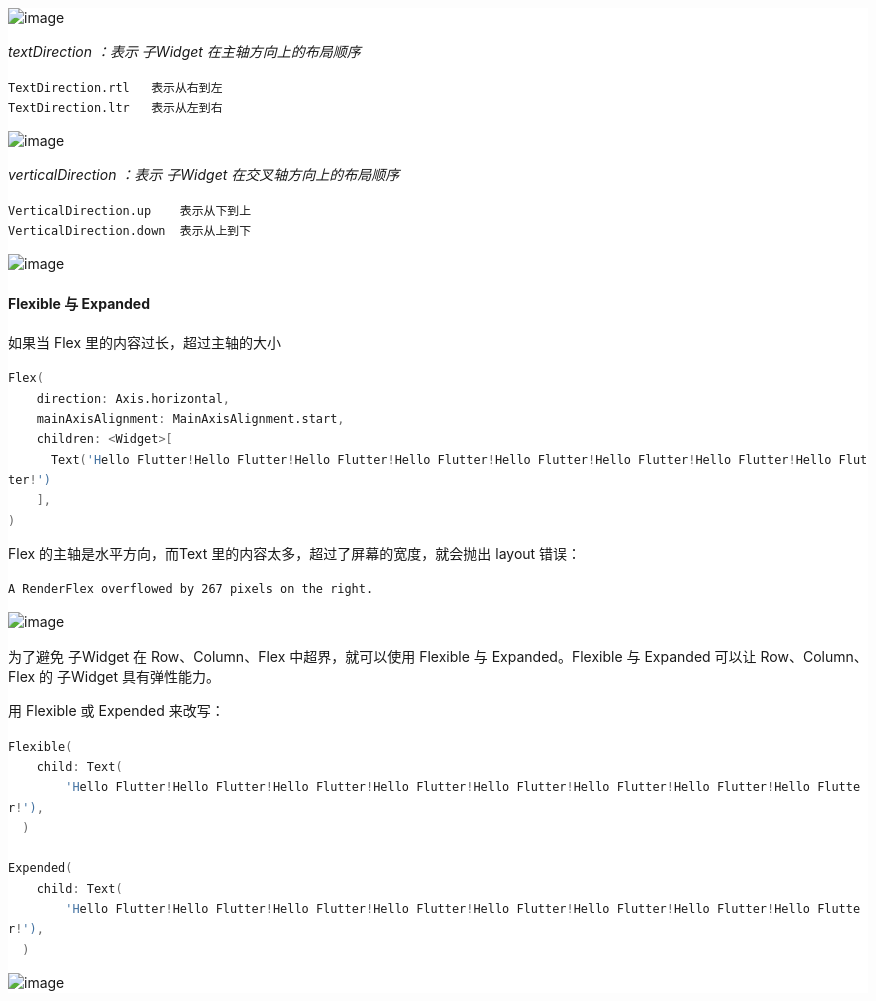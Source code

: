 ![image](https://user-gold-cdn.xitu.io/2019/4/9/16a001e173775b64?imageslim)

*textDirection ：表示 子Widget 在主轴方向上的布局顺序*

```
TextDirection.rtl	表示从右到左
TextDirection.ltr	表示从左到右
```
![image](https://user-gold-cdn.xitu.io/2019/4/9/16a00192951bfaeb?imageslim)

*verticalDirection ：表示 子Widget 在交叉轴方向上的布局顺序*

```
VerticalDirection.up	表示从下到上
VerticalDirection.down	表示从上到下
```
![image](https://user-gold-cdn.xitu.io/2019/4/9/16a001a2fed97946?imageslim)


#### Flexible 与 Expanded

如果当 Flex 里的内容过长，超过主轴的大小

```d
Flex(
    direction: Axis.horizontal,
    mainAxisAlignment: MainAxisAlignment.start,
    children: <Widget>[
      Text('Hello Flutter!Hello Flutter!Hello Flutter!Hello Flutter!Hello Flutter!Hello Flutter!Hello Flutter!Hello Flutter!')
    ],
)
```

Flex 的主轴是水平方向，而Text 里的内容太多，超过了屏幕的宽度，就会抛出 layout 错误：

```
A RenderFlex overflowed by 267 pixels on the right.
```

![image](https://user-gold-cdn.xitu.io/2019/5/14/16ab3d210f9fd6a6?imageslim)

为了避免 子Widget 在 Row、Column、Flex 中超界，就可以使用 Flexible 与 Expanded。Flexible 与 Expanded 可以让 Row、Column、Flex 的 子Widget 具有弹性能力。

用 Flexible 或 Expended 来改写：

```d
Flexible(
    child: Text(
        'Hello Flutter!Hello Flutter!Hello Flutter!Hello Flutter!Hello Flutter!Hello Flutter!Hello Flutter!Hello Flutter!'),
  )
  
Expended(
    child: Text(
        'Hello Flutter!Hello Flutter!Hello Flutter!Hello Flutter!Hello Flutter!Hello Flutter!Hello Flutter!Hello Flutter!'),
  )
```
![image](https://user-gold-cdn.xitu.io/2019/5/14/16ab4a507477269b?imageslim)
